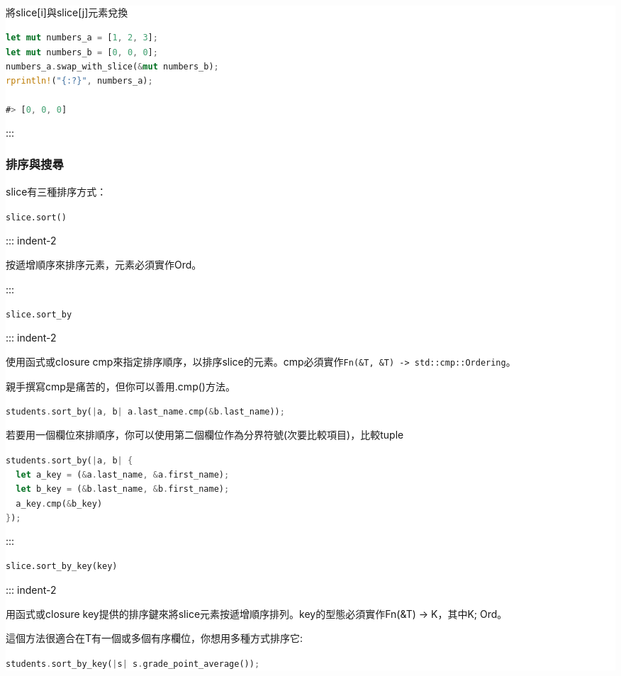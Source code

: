 將slice[i]與slice[j]元素兌換


```rust
let mut numbers_a = [1, 2, 3];
let mut numbers_b = [0, 0, 0];
numbers_a.swap_with_slice(&mut numbers_b);
rprintln!("{:?}", numbers_a);

#> [0, 0, 0]
```
:::

### 排序與搜尋

slice有三種排序方式：

`slice.sort()`

::: indent-2

按遞增順序來排序元素，元素必須實作Ord。

:::

`slice.sort_by`

::: indent-2

使用函式或closure cmp來指定排序順序，以排序slice的元素。cmp必須實作`Fn(&T, &T) -> std::cmp::Ordering`。

親手撰寫cmp是痛苦的，但你可以善用.cmp()方法。


```rust
students.sort_by(|a, b| a.last_name.cmp(&b.last_name));
```

若要用一個欄位來排順序，你可以使用第二個欄位作為分界符號(次要比較項目)，比較tuple


```rust
students.sort_by(|a, b| {
  let a_key = (&a.last_name, &a.first_name);
  let b_key = (&b.last_name, &b.first_name);
  a_key.cmp(&b_key)
});
```

:::


`slice.sort_by_key(key)`

::: indent-2

用函式或closure key提供的排序鍵來將slice元素按遞增順序排列。key的型態必須實作Fn(&T) -> K，其中K; Ord。

這個方法很適合在T有一個或多個有序欄位，你想用多種方式排序它:


```rust
students.sort_by_key(|s| s.grade_point_average());
```
